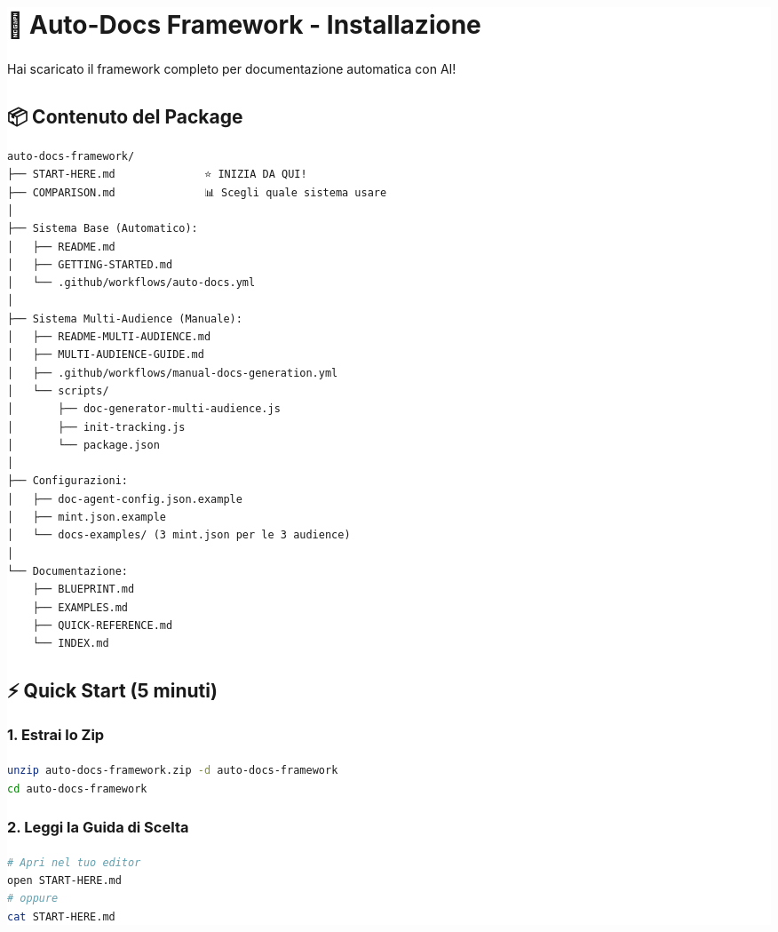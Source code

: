 # 🚀 Auto-Docs Framework - Installazione

Hai scaricato il framework completo per documentazione automatica con AI!

## 📦 Contenuto del Package

```
auto-docs-framework/
├── START-HERE.md              ⭐ INIZIA DA QUI!
├── COMPARISON.md              📊 Scegli quale sistema usare
│
├── Sistema Base (Automatico):
│   ├── README.md
│   ├── GETTING-STARTED.md
│   └── .github/workflows/auto-docs.yml
│
├── Sistema Multi-Audience (Manuale):
│   ├── README-MULTI-AUDIENCE.md
│   ├── MULTI-AUDIENCE-GUIDE.md
│   ├── .github/workflows/manual-docs-generation.yml
│   └── scripts/
│       ├── doc-generator-multi-audience.js
│       ├── init-tracking.js
│       └── package.json
│
├── Configurazioni:
│   ├── doc-agent-config.json.example
│   ├── mint.json.example
│   └── docs-examples/ (3 mint.json per le 3 audience)
│
└── Documentazione:
    ├── BLUEPRINT.md
    ├── EXAMPLES.md
    ├── QUICK-REFERENCE.md
    └── INDEX.md
```

## ⚡ Quick Start (5 minuti)

### 1. Estrai lo Zip

```bash
unzip auto-docs-framework.zip -d auto-docs-framework
cd auto-docs-framework
```

### 2. Leggi la Guida di Scelta

```bash
# Apri nel tuo editor
open START-HERE.md
# oppure
cat START-HERE.md
```
